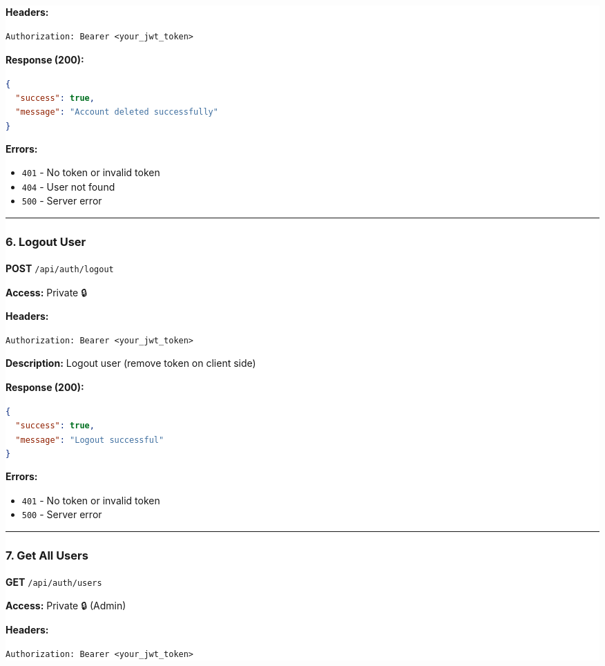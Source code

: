 **Headers:**
```
Authorization: Bearer <your_jwt_token>
```

**Response (200):**
```json
{
  "success": true,
  "message": "Account deleted successfully"
}
```

**Errors:**
- `401` - No token or invalid token
- `404` - User not found
- `500` - Server error

---

### 6. Logout User

**POST** `/api/auth/logout`

**Access:** Private 🔒

**Headers:**
```
Authorization: Bearer <your_jwt_token>
```

**Description:** Logout user (remove token on client side)

**Response (200):**
```json
{
  "success": true,
  "message": "Logout successful"
}
```

**Errors:**
- `401` - No token or invalid token
- `500` - Server error

---

### 7. Get All Users

**GET** `/api/auth/users`

**Access:** Private 🔒 (Admin)

**Headers:**
```
Authorization: Bearer <your_jwt_token>
```
